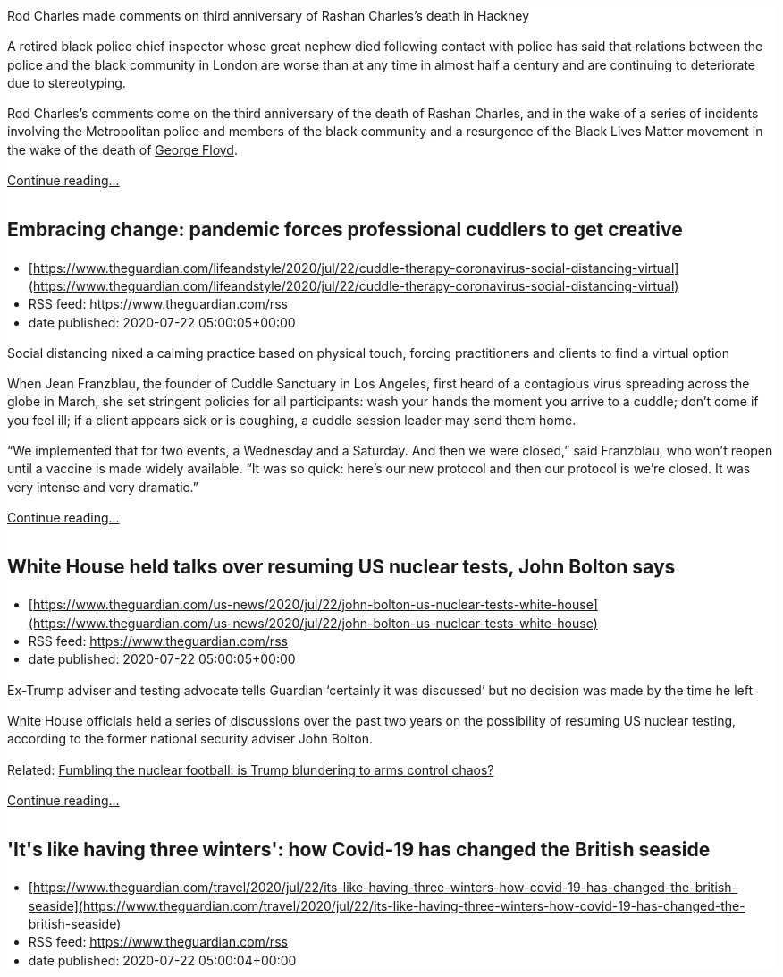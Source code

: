 <p>Rod Charles made comments on third anniversary of Rashan Charles’s death in Hackney</p><p>A retired black police chief inspector whose great nephew died following contact with police has said that relations between the police and the black community in London are worse than at any time in almost half a century and are continuing to deteriorate due to stereotyping.</p><p>Rod Charles’s comments come on the third anniversary of the death of Rashan Charles, and in the wake of a series of incidents involving the Metropolitan police and members of the black community and a resurgence of the Black Lives Matter movement in the wake of the death of <a href="https://www.theguardian.com/us-news/george-floyd">George Floyd</a>.</p> <a href="https://www.theguardian.com/world/2020/jul/22/black-ex-met-police-chief-says-relations-with-black-community-deteriorating">Continue reading...</a>

## Embracing change: pandemic forces professional cuddlers to get creative
 - [https://www.theguardian.com/lifeandstyle/2020/jul/22/cuddle-therapy-coronavirus-social-distancing-virtual](https://www.theguardian.com/lifeandstyle/2020/jul/22/cuddle-therapy-coronavirus-social-distancing-virtual)
 - RSS feed: https://www.theguardian.com/rss
 - date published: 2020-07-22 05:00:05+00:00

<p>Social distancing nixed a calming practice based on physical touch, forcing practitioners and clients to find a virtual option</p><p>When Jean Franzblau, the founder of Cuddle Sanctuary in Los Angeles, first heard of a contagious virus spreading across the globe in March, she set stringent policies for all participants: wash your hands the moment you arrive to a cuddle; don’t come if you feel ill; if a client appears sick or is coughing, a cuddle session leader may send them home.</p><p>“We implemented that for two events, a Wednesday and a Saturday. And then we were closed,” said Franzblau, who won’t reopen until a vaccine is made widely available. “It was so quick: here’s our new protocol and then our protocol is we’re closed. It was very intense and very dramatic.”</p> <a href="https://www.theguardian.com/lifeandstyle/2020/jul/22/cuddle-therapy-coronavirus-social-distancing-virtual">Continue reading...</a>

## White House held talks over resuming US nuclear tests, John Bolton says
 - [https://www.theguardian.com/us-news/2020/jul/22/john-bolton-us-nuclear-tests-white-house](https://www.theguardian.com/us-news/2020/jul/22/john-bolton-us-nuclear-tests-white-house)
 - RSS feed: https://www.theguardian.com/rss
 - date published: 2020-07-22 05:00:05+00:00

<p>Ex-Trump adviser and testing advocate tells Guardian ‘certainly it was discussed’ but no decision was made by the time he left</p><p>White House officials held a series of discussions over the past two years on the possibility of resuming US nuclear testing, according to the former national security adviser John Bolton.</p><p> <span>Related: </span><a href="https://www.theguardian.com/world/2020/may/24/nuclear-weapons-donald-trump-arms-control-chaos">Fumbling the nuclear football: is Trump blundering to arms control chaos?</a> </p> <a href="https://www.theguardian.com/us-news/2020/jul/22/john-bolton-us-nuclear-tests-white-house">Continue reading...</a>

## 'It's like having three winters': how Covid-19 has changed the British seaside
 - [https://www.theguardian.com/travel/2020/jul/22/its-like-having-three-winters-how-covid-19-has-changed-the-british-seaside](https://www.theguardian.com/travel/2020/jul/22/its-like-having-three-winters-how-covid-19-has-changed-the-british-seaside)
 - RSS feed: https://www.theguardian.com/rss
 - date published: 2020-07-22 05:00:04+00:00
